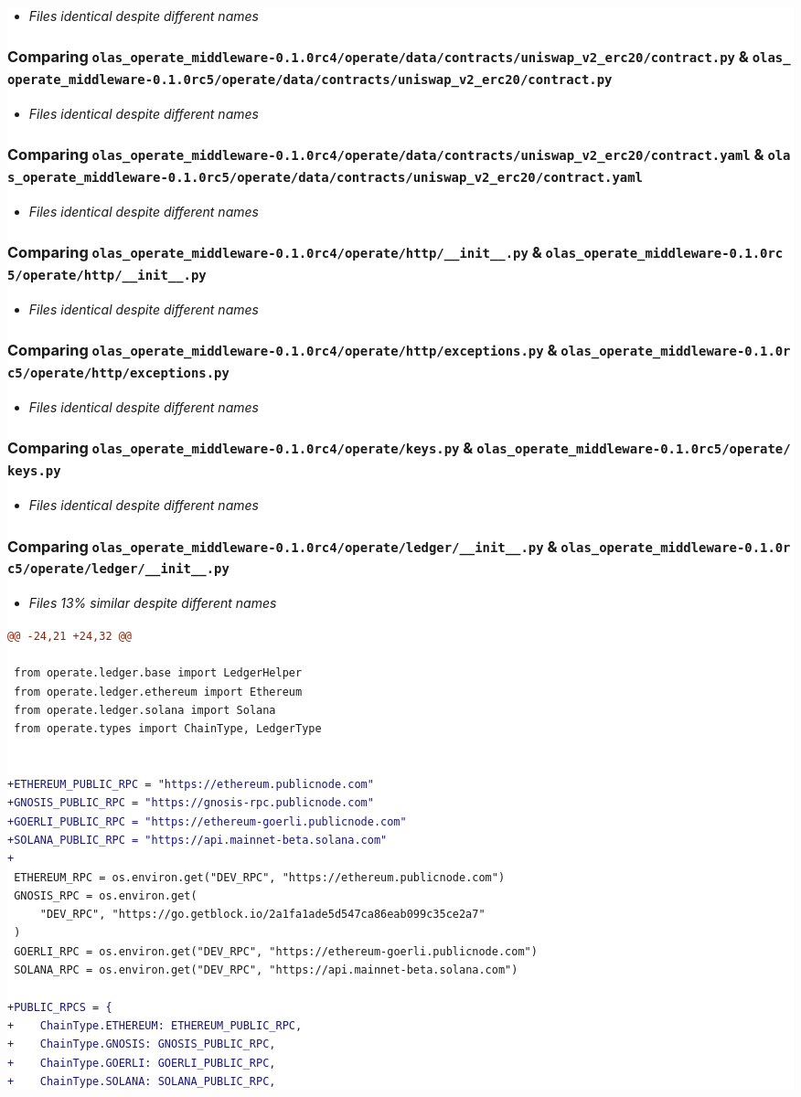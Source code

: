  * *Files identical despite different names*

### Comparing `olas_operate_middleware-0.1.0rc4/operate/data/contracts/uniswap_v2_erc20/contract.py` & `olas_operate_middleware-0.1.0rc5/operate/data/contracts/uniswap_v2_erc20/contract.py`

 * *Files identical despite different names*

### Comparing `olas_operate_middleware-0.1.0rc4/operate/data/contracts/uniswap_v2_erc20/contract.yaml` & `olas_operate_middleware-0.1.0rc5/operate/data/contracts/uniswap_v2_erc20/contract.yaml`

 * *Files identical despite different names*

### Comparing `olas_operate_middleware-0.1.0rc4/operate/http/__init__.py` & `olas_operate_middleware-0.1.0rc5/operate/http/__init__.py`

 * *Files identical despite different names*

### Comparing `olas_operate_middleware-0.1.0rc4/operate/http/exceptions.py` & `olas_operate_middleware-0.1.0rc5/operate/http/exceptions.py`

 * *Files identical despite different names*

### Comparing `olas_operate_middleware-0.1.0rc4/operate/keys.py` & `olas_operate_middleware-0.1.0rc5/operate/keys.py`

 * *Files identical despite different names*

### Comparing `olas_operate_middleware-0.1.0rc4/operate/ledger/__init__.py` & `olas_operate_middleware-0.1.0rc5/operate/ledger/__init__.py`

 * *Files 13% similar despite different names*

```diff
@@ -24,21 +24,32 @@
 
 from operate.ledger.base import LedgerHelper
 from operate.ledger.ethereum import Ethereum
 from operate.ledger.solana import Solana
 from operate.types import ChainType, LedgerType
 
 
+ETHEREUM_PUBLIC_RPC = "https://ethereum.publicnode.com"
+GNOSIS_PUBLIC_RPC = "https://gnosis-rpc.publicnode.com"
+GOERLI_PUBLIC_RPC = "https://ethereum-goerli.publicnode.com"
+SOLANA_PUBLIC_RPC = "https://api.mainnet-beta.solana.com"
+
 ETHEREUM_RPC = os.environ.get("DEV_RPC", "https://ethereum.publicnode.com")
 GNOSIS_RPC = os.environ.get(
     "DEV_RPC", "https://go.getblock.io/2a1fa1ade5d547ca86eab099c35ce2a7"
 )
 GOERLI_RPC = os.environ.get("DEV_RPC", "https://ethereum-goerli.publicnode.com")
 SOLANA_RPC = os.environ.get("DEV_RPC", "https://api.mainnet-beta.solana.com")
 
+PUBLIC_RPCS = {
+    ChainType.ETHEREUM: ETHEREUM_PUBLIC_RPC,
+    ChainType.GNOSIS: GNOSIS_PUBLIC_RPC,
+    ChainType.GOERLI: GOERLI_PUBLIC_RPC,
+    ChainType.SOLANA: SOLANA_PUBLIC_RPC,
```